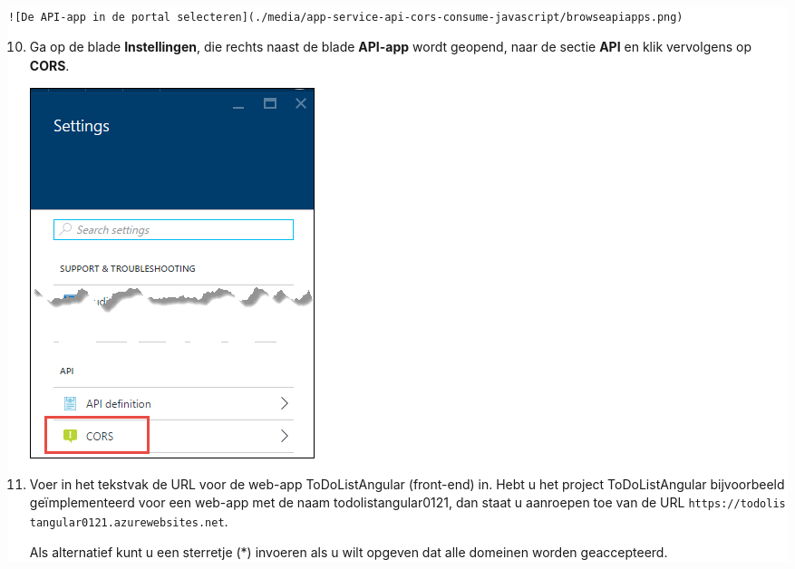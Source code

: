     ![De API-app in de portal selecteren](./media/app-service-api-cors-consume-javascript/browseapiapps.png)

10. Ga op de blade **Instellingen**, die rechts naast de blade **API-app** wordt geopend, naar de sectie **API** en klik vervolgens op **CORS**.

    ![CORS selecteren in de portal](./media/app-service-api-cors-consume-javascript/clicksettings.png)

12. Voer in het tekstvak de URL voor de web-app ToDoListAngular (front-end) in. Hebt u het project ToDoListAngular bijvoorbeeld geïmplementeerd voor een web-app met de naam todolistangular0121, dan staat u aanroepen toe van de URL `https://todolistangular0121.azurewebsites.net`.

    Als alternatief kunt u een sterretje (*) invoeren als u wilt opgeven dat alle domeinen worden geaccepteerd.

